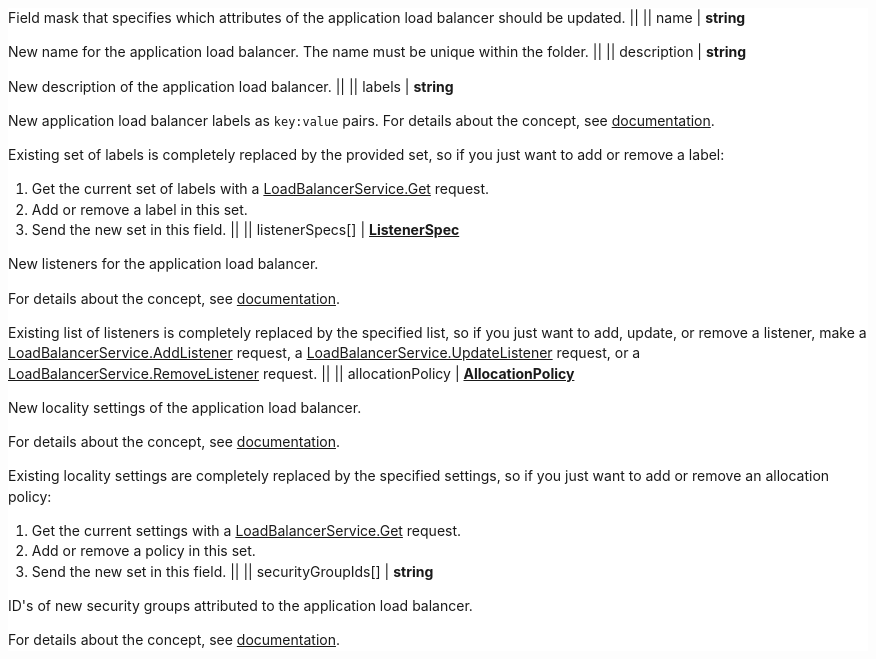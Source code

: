 Field mask that specifies which attributes of the application load balancer should be updated. ||
|| name | **string**

New name for the application load balancer.
The name must be unique within the folder. ||
|| description | **string**

New description of the application load balancer. ||
|| labels | **string**

New application load balancer labels as `key:value` pairs.
For details about the concept, see [documentation](/docs/overview/concepts/services#labels).

Existing set of labels is completely replaced by the provided set, so if you just want
to add or remove a label:
1. Get the current set of labels with a [LoadBalancerService.Get](/docs/application-load-balancer/api-ref/grpc/LoadBalancer/get#Get) request.
2. Add or remove a label in this set.
3. Send the new set in this field. ||
|| listenerSpecs[] | **[ListenerSpec](#yandex.cloud.apploadbalancer.v1.ListenerSpec)**

New listeners for the application load balancer.

For details about the concept,
see [documentation](/docs/application-load-balancer/concepts/application-load-balancer#listener).

Existing list of listeners is completely replaced by the specified list, so if you just want to add, update,
or remove a listener, make a [LoadBalancerService.AddListener](/docs/application-load-balancer/api-ref/grpc/LoadBalancer/addListener#AddListener) request,
a [LoadBalancerService.UpdateListener](/docs/application-load-balancer/api-ref/grpc/LoadBalancer/updateListener#UpdateListener) request, or a [LoadBalancerService.RemoveListener](/docs/application-load-balancer/api-ref/grpc/LoadBalancer/removeListener#RemoveListener) request. ||
|| allocationPolicy | **[AllocationPolicy](#yandex.cloud.apploadbalancer.v1.AllocationPolicy)**

New locality settings of the application load balancer.

For details about the concept,
see [documentation](/docs/application-load-balancer/concepts/application-load-balancer#lb-location).

Existing locality settings are completely replaced by the specified settings,
so if you just want to add or remove an allocation policy:
1. Get the current settings with a [LoadBalancerService.Get](/docs/application-load-balancer/api-ref/grpc/LoadBalancer/get#Get) request.
2. Add or remove a policy in this set.
3. Send the new set in this field. ||
|| securityGroupIds[] | **string**

ID's of new security groups attributed to the application load balancer.

For details about the concept,
see [documentation](/docs/application-load-balancer/concepts/application-load-balancer#security-groups).
